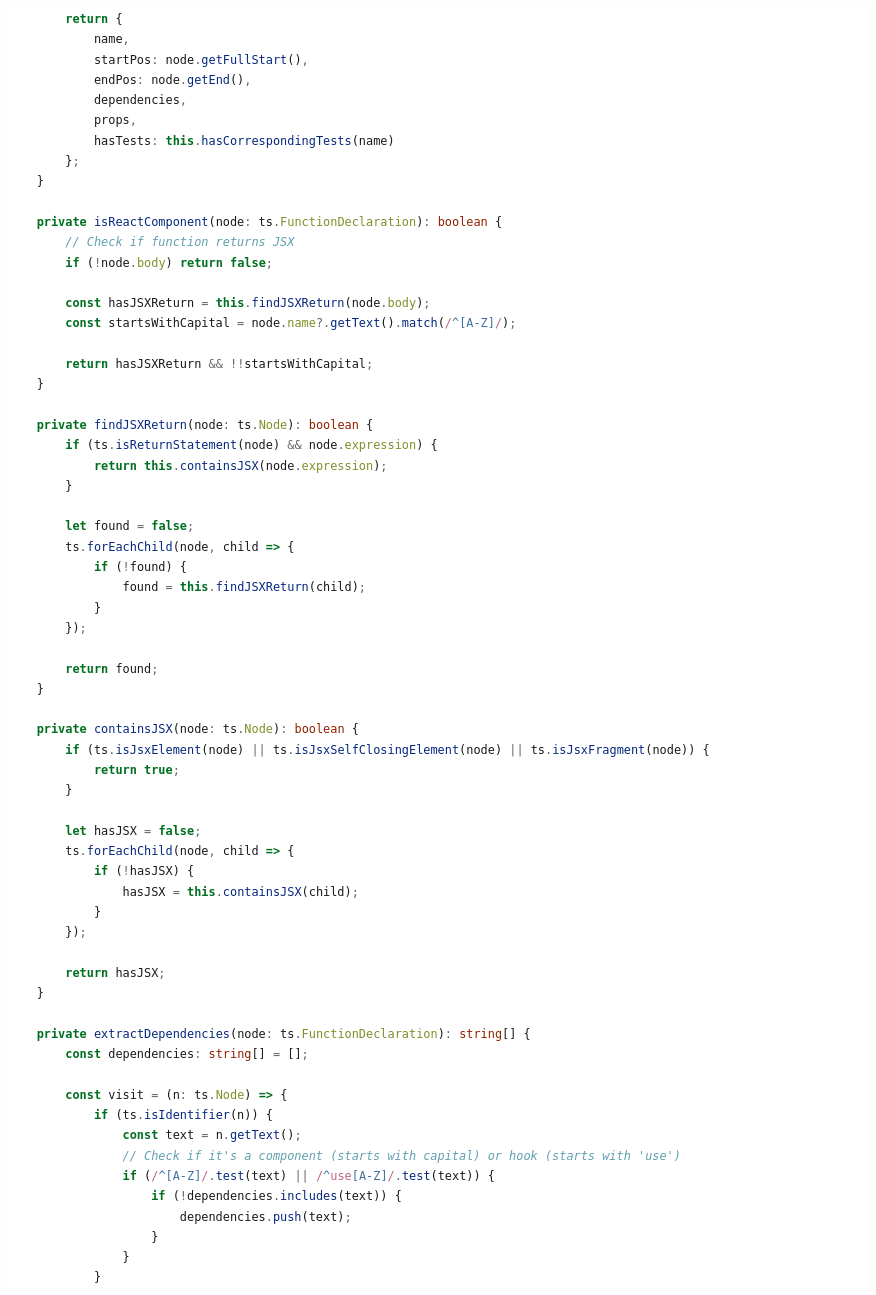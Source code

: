 ```typescript
        return {
            name,
            startPos: node.getFullStart(),
            endPos: node.getEnd(),
            dependencies,
            props,
            hasTests: this.hasCorrespondingTests(name)
        };
    }

    private isReactComponent(node: ts.FunctionDeclaration): boolean {
        // Check if function returns JSX
        if (!node.body) return false;
        
        const hasJSXReturn = this.findJSXReturn(node.body);
        const startsWithCapital = node.name?.getText().match(/^[A-Z]/);
        
        return hasJSXReturn && !!startsWithCapital;
    }

    private findJSXReturn(node: ts.Node): boolean {
        if (ts.isReturnStatement(node) && node.expression) {
            return this.containsJSX(node.expression);
        }
        
        let found = false;
        ts.forEachChild(node, child => {
            if (!found) {
                found = this.findJSXReturn(child);
            }
        });
        
        return found;
    }

    private containsJSX(node: ts.Node): boolean {
        if (ts.isJsxElement(node) || ts.isJsxSelfClosingElement(node) || ts.isJsxFragment(node)) {
            return true;
        }
        
        let hasJSX = false;
        ts.forEachChild(node, child => {
            if (!hasJSX) {
                hasJSX = this.containsJSX(child);
            }
        });
        
        return hasJSX;
    }

    private extractDependencies(node: ts.FunctionDeclaration): string[] {
        const dependencies: string[] = [];
        
        const visit = (n: ts.Node) => {
            if (ts.isIdentifier(n)) {
                const text = n.getText();
                // Check if it's a component (starts with capital) or hook (starts with 'use')
                if (/^[A-Z]/.test(text) || /^use[A-Z]/.test(text)) {
                    if (!dependencies.includes(text)) {
                        dependencies.push(text);
                    }
                }
            }
```